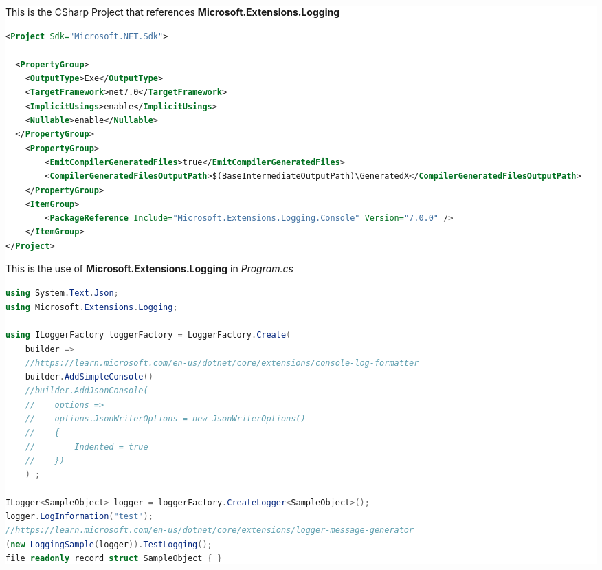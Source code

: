 <Tabs>

<TabItem value="csproj" label="CSharp Project">

This is the CSharp Project that references **Microsoft.Extensions.Logging**
```xml
<Project Sdk="Microsoft.NET.Sdk">

  <PropertyGroup>
    <OutputType>Exe</OutputType>
    <TargetFramework>net7.0</TargetFramework>
    <ImplicitUsings>enable</ImplicitUsings>
    <Nullable>enable</Nullable>
  </PropertyGroup>
	<PropertyGroup>
        <EmitCompilerGeneratedFiles>true</EmitCompilerGeneratedFiles>
        <CompilerGeneratedFilesOutputPath>$(BaseIntermediateOutputPath)\GeneratedX</CompilerGeneratedFilesOutputPath>
    </PropertyGroup>
	<ItemGroup>
		<PackageReference Include="Microsoft.Extensions.Logging.Console" Version="7.0.0" />
	</ItemGroup>
</Project>

```

</TabItem>

  <TabItem value="Program.cs" label="Program.cs" >

  This is the use of **Microsoft.Extensions.Logging** in *Program.cs*

```csharp
using System.Text.Json;
using Microsoft.Extensions.Logging;

using ILoggerFactory loggerFactory = LoggerFactory.Create(
    builder =>
    //https://learn.microsoft.com/en-us/dotnet/core/extensions/console-log-formatter
    builder.AddSimpleConsole()
    //builder.AddJsonConsole(
    //    options =>
    //    options.JsonWriterOptions = new JsonWriterOptions()
    //    {
    //        Indented = true
    //    })
    ) ;

ILogger<SampleObject> logger = loggerFactory.CreateLogger<SampleObject>();
logger.LogInformation("test");
//https://learn.microsoft.com/en-us/dotnet/core/extensions/logger-message-generator
(new LoggingSample(logger)).TestLogging();
file readonly record struct SampleObject { }

```
  </TabItem>
